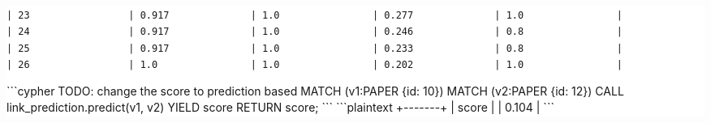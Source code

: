   ```plaintext
  | 23                 | 0.917              | 1.0                | 0.277              | 1.0                |
  | 24                 | 0.917              | 1.0                | 0.246              | 0.8                |
  | 25                 | 0.917              | 1.0                | 0.233              | 0.8                |
  | 26                 | 1.0                | 1.0                | 0.202              | 1.0                |
  ```
</TabItem>

<TabItem value="predict"> 
  ```cypher
  TODO: change the score to prediction based
  MATCH (v1:PAPER {id: 10})
  MATCH (v2:PAPER {id: 12})
  CALL link_prediction.predict(v1, v2)
  YIELD score
  RETURN score;
  ```
</TabItem>

<TabItem value="predict-results">
  ```plaintext
  +-------+
  | score |
  | 0.104 |
  ```
</TabItem>
